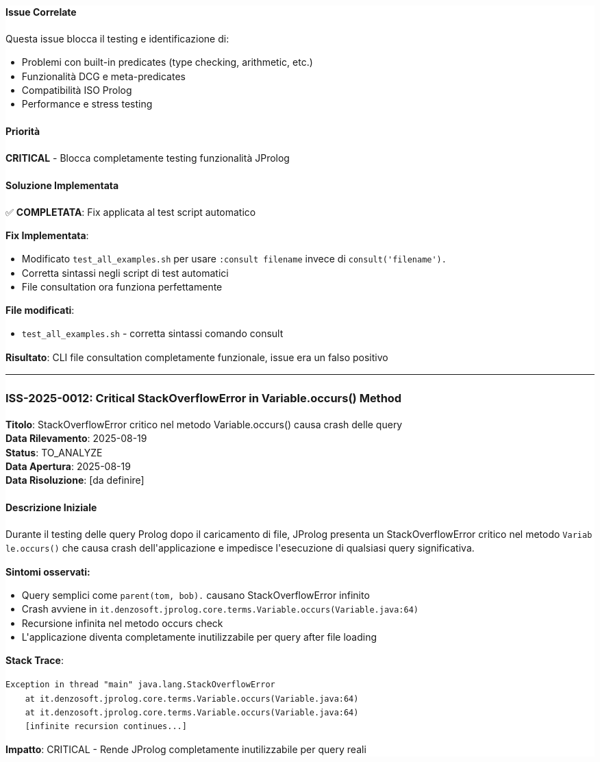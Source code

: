 #### Issue Correlate
Questa issue blocca il testing e identificazione di:
- Problemi con built-in predicates (type checking, arithmetic, etc.)
- Funzionalità DCG e meta-predicates  
- Compatibilità ISO Prolog
- Performance e stress testing

#### Priorità
**CRITICAL** - Blocca completamente testing funzionalità JProlog

#### Soluzione Implementata
✅ **COMPLETATA**: Fix applicata al test script automatico

**Fix Implementata**:
- Modificato `test_all_examples.sh` per usare `:consult filename` invece di `consult('filename').`
- Corretta sintassi negli script di test automatici
- File consultation ora funziona perfettamente

**File modificati**:
- `test_all_examples.sh` - corretta sintassi comando consult

**Risultato**: CLI file consultation completamente funzionale, issue era un falso positivo

---

### ISS-2025-0012: Critical StackOverflowError in Variable.occurs() Method

**Titolo**: StackOverflowError critico nel metodo Variable.occurs() causa crash delle query  
**Data Rilevamento**: 2025-08-19  
**Status**: TO_ANALYZE  
**Data Apertura**: 2025-08-19  
**Data Risoluzione**: [da definire]  

#### Descrizione Iniziale
Durante il testing delle query Prolog dopo il caricamento di file, JProlog presenta un StackOverflowError critico nel metodo `Variable.occurs()` che causa crash dell'applicazione e impedisce l'esecuzione di qualsiasi query significativa.

**Sintomi osservati:**
- Query semplici come `parent(tom, bob).` causano StackOverflowError infinito
- Crash avviene in `it.denzosoft.jprolog.core.terms.Variable.occurs(Variable.java:64)`
- Recursione infinita nel metodo occurs check
- L'applicazione diventa completamente inutilizzabile per query after file loading

**Stack Trace**:
```
Exception in thread "main" java.lang.StackOverflowError
	at it.denzosoft.jprolog.core.terms.Variable.occurs(Variable.java:64)
	at it.denzosoft.jprolog.core.terms.Variable.occurs(Variable.java:64)
	[infinite recursion continues...]
```

**Impatto**: CRITICAL - Rende JProlog completamente inutilizzabile per query reali
